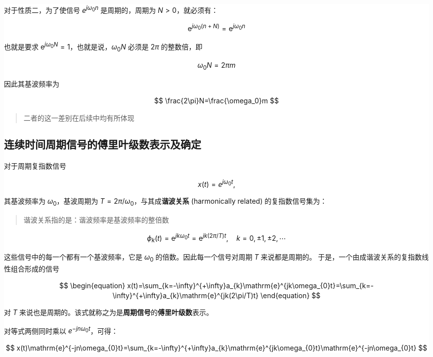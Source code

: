 对于性质二，为了使信号 $e^{j\omega_0 n}$ 是周期的，周期为 $N > 0$，就必须有：

$$
\mathrm{e}^{j\omega_{0}(n+N)}=\mathrm{e}^{j\omega_{0}n}
$$

也就是要求 $\mathrm{e}^{j\omega_{0}N} = 1$，也就是说，$\omega_0 N$ 必须是 $2\pi$ 的整数倍，即

$$
\omega_{0}N=2\pi m
$$

因此其基波频率为 

$$
\frac{2\pi}N=\frac{\omega_0}m
$$

> 二者的这一差别在后续中均有所体现

## 连续时间周期信号的傅里叶级数表示及确定

对于周期复指数信号

$$
\begin{equation}
    x(t) = e^{j \omega_0 t},
\end{equation}
$$

其基波频率为 $\omega_0$，基波周期为 $T = 2\pi / \omega_0$，与其成**谐波关系** (harmonically related) 的复指数信号集为：

> 谐波关系指的是：谐波频率是基波频率的整倍数

$$
\begin{equation}
    \phi_{k}(t)=\mathrm{e}^{jk\omega_{0}t}=\mathrm{e}^{jk(2\pi/T)t},\quad k=0,\pm1,\pm2,\cdots 
\end{equation}
$$

这些信号中的每一个都有一个基波频率，它是 $\omega_0$ 的倍数。因此每一个信号对周期 $T$ 来说都是周期的。 于是，一个由成谐波关系的复指数线性组合形成的信号

$$
\begin{equation}
    x(t)=\sum_{k=-\infty}^{+\infty}a_{k}\mathrm{e}^{jk\omega_{0}t}=\sum_{k=-\infty}^{+\infty}a_{k}\mathrm{e}^{jk(2\pi/T)t}
\end{equation}
$$

对 $T$ 来说也是周期的。该式就称之为是**周期信号**的**傅里叶级数**表示。


对等式两侧同时乘以 $e^{-jn \omega_0t}$，可得：

$$
x(t)\mathrm{e}^{-jn\omega_{0}t}=\sum_{k=-\infty}^{+\infty}a_{k}\mathrm{e}^{jk\omega_{0}t}\mathrm{e}^{-jn\omega_{0}t}
$$
